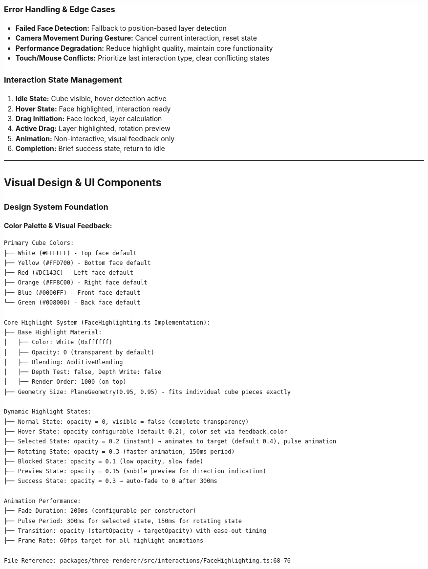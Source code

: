 ### Error Handling & Edge Cases

- **Failed Face Detection:** Fallback to position-based layer detection
- **Camera Movement During Gesture:** Cancel current interaction, reset state
- **Performance Degradation:** Reduce highlight quality, maintain core functionality
- **Touch/Mouse Conflicts:** Prioritize last interaction type, clear conflicting states

### Interaction State Management

1. **Idle State:** Cube visible, hover detection active
2. **Hover State:** Face highlighted, interaction ready
3. **Drag Initiation:** Face locked, layer calculation
4. **Active Drag:** Layer highlighted, rotation preview
5. **Animation:** Non-interactive, visual feedback only
6. **Completion:** Brief success state, return to idle

---

## Visual Design & UI Components

### Design System Foundation

**Color Palette & Visual Feedback:**

```
Primary Cube Colors:
├── White (#FFFFFF) - Top face default
├── Yellow (#FFD700) - Bottom face default  
├── Red (#DC143C) - Left face default
├── Orange (#FF8C00) - Right face default
├── Blue (#0000FF) - Front face default
└── Green (#008000) - Back face default

Core Highlight System (FaceHighlighting.ts Implementation):
├── Base Highlight Material:
│   ├── Color: White (0xffffff)
│   ├── Opacity: 0 (transparent by default)
│   ├── Blending: AdditiveBlending
│   ├── Depth Test: false, Depth Write: false
│   ├── Render Order: 1000 (on top)
├── Geometry Size: PlaneGeometry(0.95, 0.95) - fits individual cube pieces exactly

Dynamic Highlight States:
├── Normal State: opacity = 0, visible = false (complete transparency)
├── Hover State: opacity configurable (default 0.2), color set via feedback.color
├── Selected State: opacity = 0.2 (instant) → animates to target (default 0.4), pulse animation
├── Rotating State: opacity = 0.3 (faster animation, 150ms period)
├── Blocked State: opacity = 0.1 (low opacity, slow fade)
├── Preview State: opacity = 0.15 (subtle preview for direction indication)
├── Success State: opacity = 0.3 → auto-fade to 0 after 300ms

Animation Performance:
├── Fade Duration: 200ms (configurable per constructor)
├── Pulse Period: 300ms for selected state, 150ms for rotating state
├── Transition: opacity (startOpacity → targetOpacity) with ease-out timing
├── Frame Rate: 60fps target for all highlight animations

File Reference: packages/three-renderer/src/interactions/FaceHighlighting.ts:68-76
```
